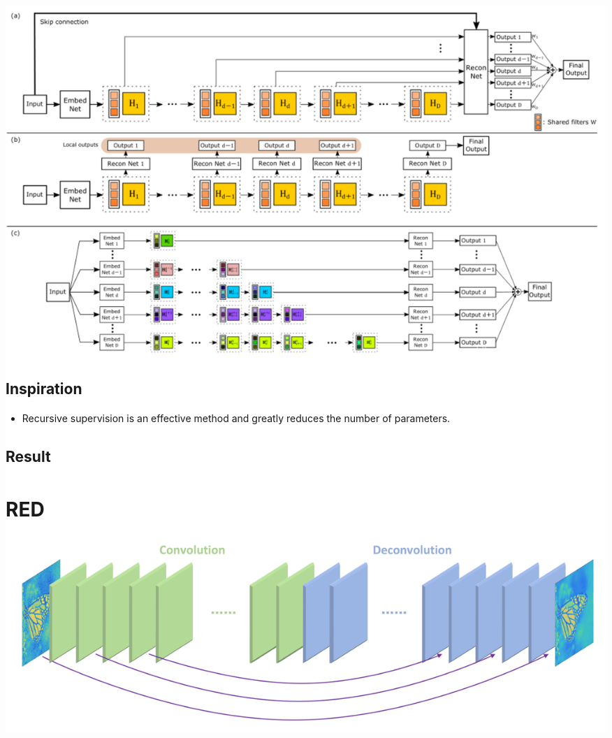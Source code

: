 ![](resource/DRCN_structure2.png)

## Inspiration
<a id="5.2"/>

- Recursive supervision is an effective method and greatly reduces the number of parameters.

## Result
<a id="5.3"/>

# RED
<a id="6"/>

![](resource/RED_structure.png)
